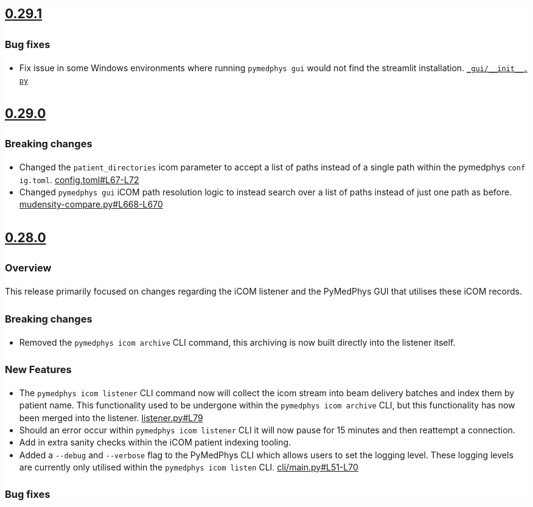 ## [0.29.1]

### Bug fixes

- Fix issue in some Windows environments where running `pymedphys gui` would
  not find the streamlit installation. [`_gui/__init__.py`](https://github.com/pymedphys/pymedphys/blob/03ba546b603edcbaf7b2b33c6367146a95142d0d/pymedphys/_gui/__init__.py#L43)

## [0.29.0]

### Breaking changes

- Changed the `patient_directories` icom parameter to accept a list of paths
  instead of a single path within the pymedphys `config.toml`. [config.toml#L67-L72](https://github.com/pymedphys/pymedphys/blob/7a08a94185f94b1f7df304de8bd0274f0f1fcbc9/examples/site-specific/cancer-care-associates/config.toml#L67-L72)
- Changed `pymedphys gui` iCOM path resolution logic to instead search over
  a list of paths instead of just one path as before. [mudensity-compare.py#L668-L670](https://github.com/pymedphys/pymedphys/blob/7a08a94185f94b1f7df304de8bd0274f0f1fcbc9/pymedphys/_gui/streamlit/mudensity-compare.py#L668-L670)

## [0.28.0]

### Overview

This release primarily focused on changes regarding the iCOM listener and the
PyMedPhys GUI that utilises these iCOM records.

### Breaking changes

- Removed the `pymedphys icom archive` CLI command, this archiving is now built
  directly into the listener itself.

### New Features

- The `pymedphys icom listener` CLI command now will collect the icom stream
  into beam delivery batches and index them by patient name. This functionality
  used to be undergone within the `pymedphys icom archive` CLI, but this
  functionality has now been merged into the listener. [listener.py#L79](https://github.com/pymedphys/pymedphys/blob/d40a5ed238b2035bac00da1cb623c7f496ed0950/pymedphys/_icom/listener.py#L79)
- Should an error occur within `pymedphys icom listener` CLI it will now pause
  for 15 minutes and then reattempt a connection.
- Add in extra sanity checks within the iCOM patient indexing tooling.
- Added a `--debug` and `--verbose` flag to the PyMedPhys CLI which allows
  users to set the logging level. These logging levels are currently only
  utilised within the `pymedphys icom listen` CLI. [cli/main.py#L51-L70](https://github.com/pymedphys/pymedphys/blob/9c7c7e3c2d7fb49d30b418dca2fa28e6982ff97e/pymedphys/cli/main.py#L51-L70)

### Bug fixes


[unreleased]: https://github.com/pymedphys/pymedphys/compare/v0.39.2...main
[0.39.2]: https://github.com/pymedphys/pymedphys/compare/v0.39.1...v0.39.2
[0.39.1]: https://github.com/pymedphys/pymedphys/compare/v0.39.0...v0.39.1
[0.39.0]: https://github.com/pymedphys/pymedphys/compare/v0.38.0...v0.39.0
[0.38.0]: https://github.com/pymedphys/pymedphys/compare/v0.37.1...v0.38.0
[0.37.1]: https://github.com/pymedphys/pymedphys/compare/v0.37.0...v0.37.1
[0.37.0]: https://github.com/pymedphys/pymedphys/compare/v0.36.1...v0.37.0
[0.36.1]: https://github.com/pymedphys/pymedphys/compare/v0.36.0...v0.36.1
[0.36.0]: https://github.com/pymedphys/pymedphys/compare/v0.35.0...v0.36.0
[0.35.0]: https://github.com/pymedphys/pymedphys/compare/v0.34.0...v0.35.0
[0.34.0]: https://github.com/pymedphys/pymedphys/compare/v0.33.0...v0.34.0
[0.33.0]: https://github.com/pymedphys/pymedphys/compare/v0.32.0...v0.33.0
[0.32.0]: https://github.com/pymedphys/pymedphys/compare/v0.31.0...v0.32.0
[0.31.0]: https://github.com/pymedphys/pymedphys/compare/v0.30.0...v0.31.0
[0.30.0]: https://github.com/pymedphys/pymedphys/compare/v0.29.1...v0.30.0
[0.29.1]: https://github.com/pymedphys/pymedphys/compare/v0.29.0...v0.29.1
[0.29.0]: https://github.com/pymedphys/pymedphys/compare/v0.28.0...v0.29.0
[0.28.0]: https://github.com/pymedphys/pymedphys/compare/v0.27.0...v0.28.0
[0.27.0]: https://github.com/pymedphys/pymedphys/compare/v0.26.0...v0.27.0
[0.26.0]: https://github.com/pymedphys/pymedphys/compare/v0.25.1...v0.26.0
[0.25.1]: https://github.com/pymedphys/pymedphys/compare/v0.25.0...v0.25.1
[0.25.0]: https://github.com/pymedphys/pymedphys/compare/v0.24.3...v0.25.0
[0.24.3]: https://github.com/pymedphys/pymedphys/compare/v0.24.2...v0.24.3
[0.24.2]: https://github.com/pymedphys/pymedphys/compare/v0.24.1...v0.24.2
[0.24.1]: https://github.com/pymedphys/pymedphys/compare/v0.24.0...v0.24.1
[0.24.0]: https://github.com/pymedphys/pymedphys/compare/v0.23.0...v0.24.0
[0.23.0]: https://github.com/pymedphys/pymedphys/compare/v0.22.0...v0.23.0
[0.22.0]: https://github.com/pymedphys/pymedphys/compare/v0.21.0...v0.22.0
[0.21.0]: https://github.com/pymedphys/pymedphys/compare/v0.20.0...v0.21.0
[0.20.0]: https://github.com/pymedphys/pymedphys/compare/v0.19.0...v0.20.0
[0.19.0]: https://github.com/pymedphys/pymedphys/compare/v0.18.0...v0.19.0
[0.18.0]: https://github.com/pymedphys/pymedphys/compare/v0.17.1...v0.18.0
[0.17.1]: https://github.com/pymedphys/pymedphys/compare/v0.17.0...v0.17.1
[0.17.0]: https://github.com/pymedphys/pymedphys/compare/v0.16.3...v0.17.0
[0.16.3]: https://github.com/pymedphys/pymedphys/compare/v0.16.2...v0.16.3
[0.16.2]: https://github.com/pymedphys/pymedphys/compare/v0.16.1...v0.16.2
[0.16.1]: https://github.com/pymedphys/pymedphys/compare/v0.16.0...v0.16.1
[0.16.0]: https://github.com/pymedphys/pymedphys/compare/v0.15.0...v0.16.0
[0.15.0]: https://github.com/pymedphys/pymedphys/compare/v0.14.3...v0.15.0
[0.14.3]: https://github.com/pymedphys/pymedphys/compare/v0.14.2...v0.14.3
[0.14.2]: https://github.com/pymedphys/pymedphys/compare/v0.14.1...v0.14.2
[0.14.1]: https://github.com/pymedphys/pymedphys/compare/v0.14.0...v0.14.1
[0.14.0]: https://github.com/pymedphys/pymedphys/compare/v0.13.2...v0.14.0
[0.13.2]: https://github.com/pymedphys/pymedphys/compare/v0.13.1...v0.13.2
[0.13.1]: https://github.com/pymedphys/pymedphys/compare/v0.13.0...v0.13.1
[0.13.0]: https://github.com/pymedphys/pymedphys/compare/v0.12.2...v0.13.0
[0.12.2]: https://github.com/pymedphys/pymedphys/compare/v0.12.1...v0.12.2
[0.12.1]: https://github.com/pymedphys/pymedphys/compare/v0.12.0...v0.12.1
[0.12.0]: https://github.com/pymedphys/pymedphys/compare/v0.11.0...v0.12.0
[0.11.0]: https://github.com/pymedphys/pymedphys/compare/v0.10.0...v0.11.0
[0.10.0]: https://github.com/pymedphys/pymedphys/compare/v0.9.0...v0.10.0
[0.9.0]: https://github.com/pymedphys/pymedphys/compare/v0.8.4...v0.9.0
[0.8.4]: https://github.com/pymedphys/pymedphys/compare/v0.8.3...v0.8.4
[0.8.3]: https://github.com/pymedphys/pymedphys/compare/v0.8.2...v0.8.3
[0.8.2]: https://github.com/pymedphys/pymedphys/compare/v0.8.1...v0.8.2
[0.8.1]: https://github.com/pymedphys/pymedphys/compare/v0.8.0...v0.8.1
[0.8.0]: https://github.com/pymedphys/pymedphys/compare/v0.7.2...v0.8.0
[0.7.2]: https://github.com/pymedphys/pymedphys/compare/v0.7.1...v0.7.2
[0.7.1]: https://github.com/pymedphys/pymedphys/compare/v0.7.0...v0.7.1
[0.7.0]: https://github.com/pymedphys/pymedphys/compare/v0.6.0...v0.7.0
[0.6.0]: https://github.com/pymedphys/pymedphys/compare/v0.5.1...v0.6.0
[0.5.1]: https://github.com/pymedphys/pymedphys/compare/v0.4.3...v0.5.1
